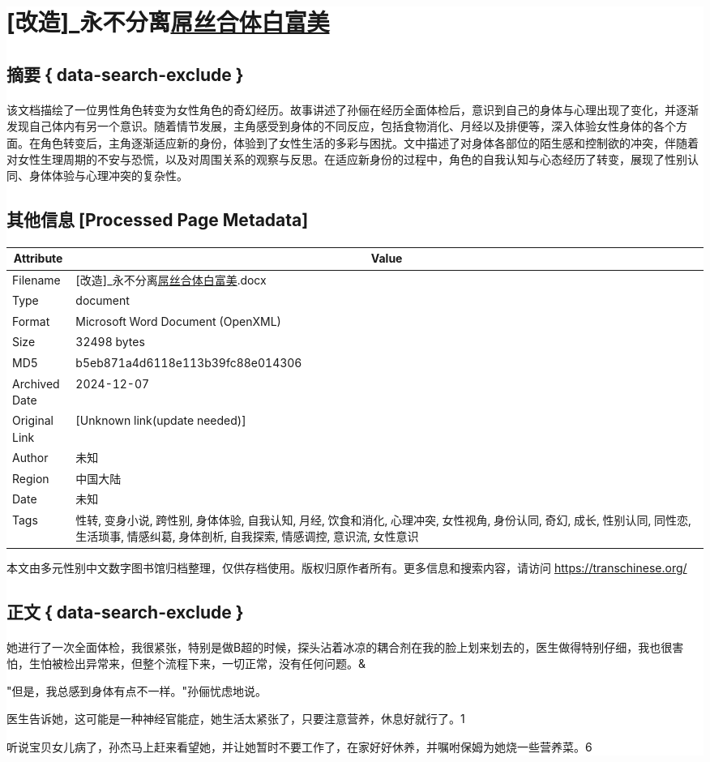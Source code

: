 # [改造]_永不分离[屌丝合体白富美](5)



## 摘要  { data-search-exclude }


该文档描绘了一位男性角色转变为女性角色的奇幻经历。故事讲述了孙俪在经历全面体检后，意识到自己的身体与心理出现了变化，并逐渐发现自己体内有另一个意识。随着情节发展，主角感受到身体的不同反应，包括食物消化、月经以及排便等，深入体验女性身体的各个方面。在角色转变后，主角逐渐适应新的身份，体验到了女性生活的多彩与困扰。文中描述了对身体各部位的陌生感和控制欲的冲突，伴随着对女性生理周期的不安与恐慌，以及对周围关系的观察与反思。在适应新身份的过程中，角色的自我认知与心态经历了转变，展现了性别认同、身体体验与心理冲突的复杂性。



## 其他信息 [Processed Page Metadata]

| Attribute       | Value                                  |
|-----------------|----------------------------------------|
| Filename        | [改造]_永不分离[屌丝合体白富美](5).docx                             |
| Type            | document                                 |
| Format          | Microsoft Word Document (OpenXML)                               |
| Size            | 32498 bytes                           |
| MD5             | b5eb871a4d6118e113b39fc88e014306                                  |
| Archived Date   | 2024-12-07                             |
| Original Link   | [Unknown link(update needed)]                         |
| Author          | 未知                               |
| Region          | 中国大陆                               |
| Date            | 未知                                 |
| Tags            | 性转, 变身小说, 跨性别, 身体体验, 自我认知, 月经, 饮食和消化, 心理冲突, 女性视角, 身份认同, 奇幻, 成长, 性别认同, 同性恋, 生活琐事, 情感纠葛, 身体剖析, 自我探索, 情感调控, 意识流, 女性意识                                 |

本文由多元性别中文数字图书馆归档整理，仅供存档使用。版权归原作者所有。更多信息和搜索内容，请访问 <https://transchinese.org/>


## 正文 { data-search-exclude }


她进行了一次全面体检，我很紧张，特别是做B超的时候，探头沾着冰凉的耦合剂在我的脸上划来划去的，医生做得特别仔细，我也很害怕，生怕被检出异常来，但整个流程下来，一切正常，没有任何问题。&



"但是，我总感到身体有点不一样。"孙俪忧虑地说。



医生告诉她，这可能是一种神经官能症，她生活太紧张了，只要注意营养，休息好就行了。1



听说宝贝女儿病了，孙杰马上赶来看望她，并让她暂时不要工作了，在家好好休养，并嘱咐保姆为她烧一些营养菜。6
